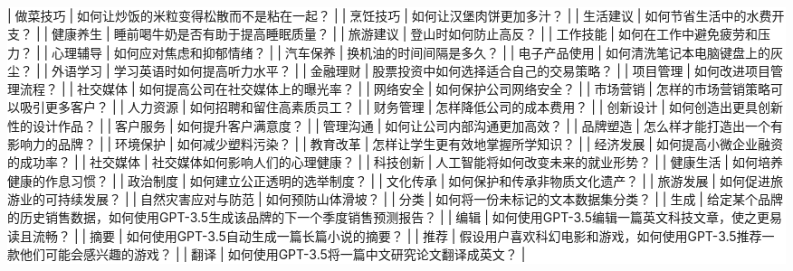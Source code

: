 | 做菜技巧               | 如何让炒饭的米粒变得松散而不是粘在一起？                       |
| 烹饪技巧                                           | 如何让汉堡肉饼更加多汁？                                 |
| 生活建议                                           | 如何节省生活中的水费开支？                               |
| 健康养生                                           | 睡前喝牛奶是否有助于提高睡眠质量？                       |
| 旅游建议                                           | 登山时如何防止高反？                                     |
| 工作技能                                           | 如何在工作中避免疲劳和压力？                             |
| 心理辅导                                           | 如何应对焦虑和抑郁情绪？                                 |
| 汽车保养                                           | 换机油的时间间隔是多久？                                 |
| 电子产品使用                                       | 如何清洗笔记本电脑键盘上的灰尘？                         |
| 外语学习                                           | 学习英语时如何提高听力水平？                             |
| 金融理财                                           | 股票投资中如何选择适合自己的交易策略？                   |
| 项目管理 | 如何改进项目管理流程？ |
| 社交媒体 | 如何提高公司在社交媒体上的曝光率？ |
| 网络安全 | 如何保护公司网络安全？ |
| 市场营销 | 怎样的市场营销策略可以吸引更多客户？ |
| 人力资源 | 如何招聘和留住高素质员工？ |
| 财务管理 | 怎样降低公司的成本费用？ |
| 创新设计 | 如何创造出更具创新性的设计作品？ |
| 客户服务 | 如何提升客户满意度？ |
| 管理沟通 | 如何让公司内部沟通更加高效？ |
| 品牌塑造 | 怎么样才能打造出一个有影响力的品牌？ |
| 环境保护                   | 如何减少塑料污染？                                           |
| 教育改革                   | 怎样让学生更有效地掌握所学知识？                             |
| 经济发展                   | 如何提高小微企业融资的成功率？                               |
| 社交媒体                   | 社交媒体如何影响人们的心理健康？                             |
| 科技创新                   | 人工智能将如何改变未来的就业形势？                           |
| 健康生活                   | 如何培养健康的作息习惯？                                     |
| 政治制度                   | 如何建立公正透明的选举制度？                                 |
| 文化传承                   | 如何保护和传承非物质文化遗产？                               |
| 旅游发展                   | 如何促进旅游业的可持续发展？                                 |
| 自然灾害应对与防范         | 如何预防山体滑坡？                                           |
| 分类 | 如何将一份未标记的文本数据集分类？ |
| 生成 | 给定某个品牌的历史销售数据，如何使用GPT-3.5生成该品牌的下一个季度销售预测报告？ |
| 编辑 | 如何使用GPT-3.5编辑一篇英文科技文章，使之更易读且流畅？ |
| 摘要 | 如何使用GPT-3.5自动生成一篇长篇小说的摘要？ |
| 推荐 | 假设用户喜欢科幻电影和游戏，如何使用GPT-3.5推荐一款他们可能会感兴趣的游戏？ |
| 翻译 | 如何使用GPT-3.5将一篇中文研究论文翻译成英文？ |